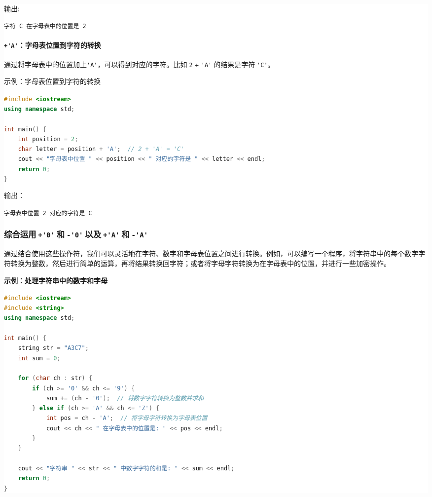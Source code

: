 输出:
```
字符 C 在字母表中的位置是 2
```

#### `+'A'`：字母表位置到字符的转换
通过将字母表中的位置加上`'A'`，可以得到对应的字符。比如 `2` + `'A'` 的结果是字符 `'C'`。

示例：字母表位置到字符的转换
```cpp
#include <iostream>
using namespace std;

int main() {
    int position = 2;
    char letter = position + 'A';  // 2 + 'A' = 'C'
    cout << "字母表中位置 " << position << " 对应的字符是 " << letter << endl;
    return 0;
}
```

输出：
```
字母表中位置 2 对应的字符是 C
```

### 综合运用 `+'0'` 和 `-'0'` 以及 `+'A'` 和 `-'A'`
通过结合使用这些操作符，我们可以灵活地在字符、数字和字母表位置之间进行转换。例如，可以编写一个程序，将字符串中的每个数字字符转换为整数，然后进行简单的运算，再将结果转换回字符；或者将字母字符转换为在字母表中的位置，并进行一些加密操作。

**示例：处理字符串中的数字和字母**
```cpp
#include <iostream>
#include <string>
using namespace std;

int main() {
    string str = "A3C7";
    int sum = 0;

    for (char ch : str) {
        if (ch >= '0' && ch <= '9') {
            sum += (ch - '0');  // 将数字字符转换为整数并求和
        } else if (ch >= 'A' && ch <= 'Z') {
            int pos = ch - 'A';  // 将字母字符转换为字母表位置
            cout << ch << " 在字母表中的位置是: " << pos << endl;
        }
    }

    cout << "字符串 " << str << " 中数字字符的和是: " << sum << endl;
    return 0;
}
```
